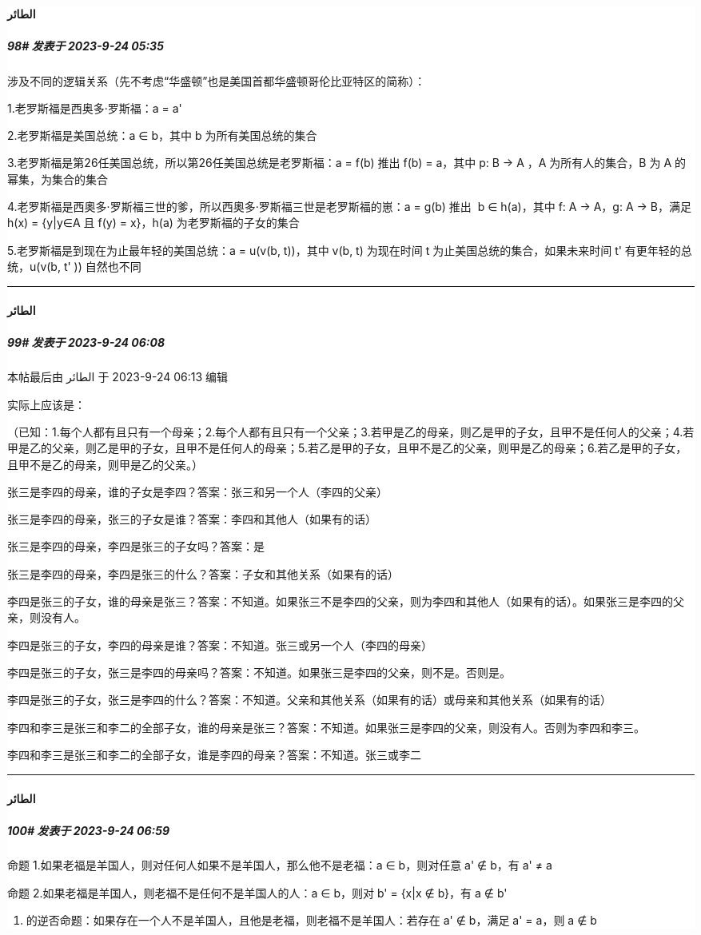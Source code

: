 ####  الطائر  
##### 98#       发表于 2023-9-24 05:35

涉及不同的逻辑关系（先不考虑“华盛顿”也是美国首都华盛顿哥伦比亚特区的简称）：

1.老罗斯福是西奥多·罗斯福：a = a'

2.老罗斯福是美国总统：a ∈ b，其中 b 为所有美国总统的集合

3.老罗斯福是第26任美国总统，所以第26任美国总统是老罗斯福：a = f(b) 推出 f(b) = a，其中 p: B -&gt; A ，A 为所有人的集合，B 为 A 的幂集，为集合的集合

4.老罗斯福是西奧多·罗斯福三世的爹，所以西奧多·罗斯福三世是老罗斯福的崽：a = g(b) 推出  b ∈ h(a)，其中 f: A -&gt; A，g: A -&gt; B，满足 h(x) = {y|y∈A 且 f(y) = x}，h(a) 为老罗斯福的子女的集合

5.老罗斯福是到现在为止最年轻的美国总统：a = u(v(b, t))，其中 v(b, t) 为现在时间 t 为止美国总统的集合，如果未来时间 t' 有更年轻的总统，u(v(b, t' )) 自然也不同


*****

####  الطائر  
##### 99#       发表于 2023-9-24 06:08

 本帖最后由 الطائر 于 2023-9-24 06:13 编辑 

实际上应该是：

（已知：1.每个人都有且只有一个母亲；2.每个人都有且只有一个父亲；3.若甲是乙的母亲，则乙是甲的子女，且甲不是任何人的父亲；4.若甲是乙的父亲，则乙是甲的子女，且甲不是任何人的母亲；5.若乙是甲的子女，且甲不是乙的父亲，则甲是乙的母亲；6.若乙是甲的子女，且甲不是乙的母亲，则甲是乙的父亲。）

张三是李四的母亲，谁的子女是李四？答案：张三和另一个人（李四的父亲）

张三是李四的母亲，张三的子女是谁？答案：李四和其他人（如果有的话）

张三是李四的母亲，李四是张三的子女吗？答案：是

张三是李四的母亲，李四是张三的什么？答案：子女和其他关系（如果有的话）

李四是张三的子女，谁的母亲是张三？答案：不知道。如果张三不是李四的父亲，则为李四和其他人（如果有的话）。如果张三是李四的父亲，则没有人。

李四是张三的子女，李四的母亲是谁？答案：不知道。张三或另一个人（李四的母亲）

李四是张三的子女，张三是李四的母亲吗？答案：不知道。如果张三是李四的父亲，则不是。否则是。

李四是张三的子女，张三是李四的什么？答案：不知道。父亲和其他关系（如果有的话）或母亲和其他关系（如果有的话）

李四和李三是张三和李二的全部子女，谁的母亲是张三？答案：不知道。如果张三是李四的父亲，则没有人。否则为李四和李三。

李四和李三是张三和李二的全部子女，谁是李四的母亲？答案：不知道。张三或李二


*****

####  الطائر  
##### 100#       发表于 2023-9-24 06:59

命题 1.如果老福是羊国人，则对任何人如果不是羊国人，那么他不是老福：a ∈ b，则对任意 a' ∉ b，有 a' ≠ a

命题 2.如果老福是羊国人，则老福不是任何不是羊国人的人：a ∈ b，则对 b' = {x|x ∉ b}，有 a ∉ b'

1. 的逆否命题：如果存在一个人不是羊国人，且他是老福，则老福不是羊国人：若存在 a' ∉ b，满足 a' = a，则 a ∉ b
